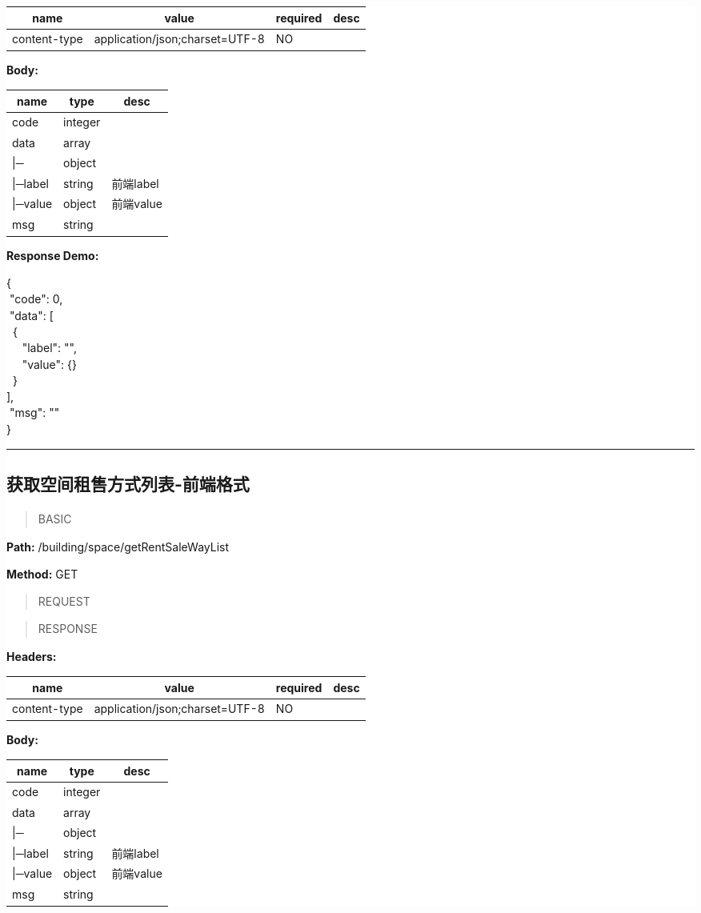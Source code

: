 |name|value|required|desc|
|---|---|---|---|
|content-type|application/json;charset=UTF-8|NO||

**Body:**

|name|type|desc|
|---|---|---|
|code|integer||
|data|array||
|\|─|object||
|\|─label|string|前端label|
|\|─value|object|前端value|
|msg|string||

**Response Demo:**

{  
  "code": 0,  
  "data": [  
    {  
      "label": "",  
      "value": {}  
    }  
  ],  
  "msg": ""  
}

---

## 获取空间租售方式列表-前端格式

> BASIC

**Path:** /building/space/getRentSaleWayList

**Method:** GET

> REQUEST

> RESPONSE

**Headers:**

|name|value|required|desc|
|---|---|---|---|
|content-type|application/json;charset=UTF-8|NO||

**Body:**

|name|type|desc|
|---|---|---|
|code|integer||
|data|array||
|\|─|object||
|\|─label|string|前端label|
|\|─value|object|前端value|
|msg|string||
